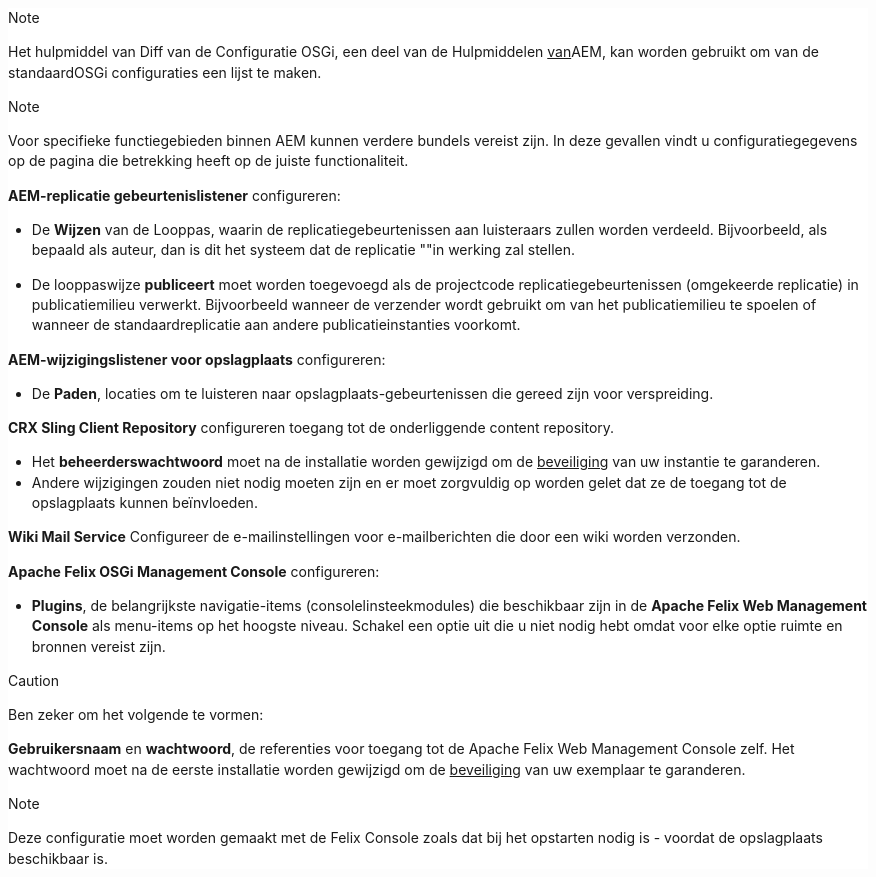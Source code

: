 >[!NOTE]
>
>Het hulpmiddel van Diff van de Configuratie OSGi, een deel van de Hulpmiddelen [van](https://helpx.adobe.com/experience-manager/kb/tools/aem-tools.html)AEM, kan worden gebruikt om van de standaardOSGi configuraties een lijst te maken.

>[!NOTE]
>
>Voor specifieke functiegebieden binnen AEM kunnen verdere bundels vereist zijn. In deze gevallen vindt u configuratiegegevens op de pagina die betrekking heeft op de juiste functionaliteit.

**AEM-replicatie gebeurtenislistener** configureren:

* De **Wijzen** van de Looppas, waarin de replicatiegebeurtenissen aan luisteraars zullen worden verdeeld. Bijvoorbeeld, als bepaald als auteur, dan is dit het systeem dat de replicatie &quot;&quot;in werking zal stellen.

* De looppaswijze **publiceert** moet worden toegevoegd als de projectcode replicatiegebeurtenissen (omgekeerde replicatie) in publicatiemilieu verwerkt. Bijvoorbeeld wanneer de verzender wordt gebruikt om van het publicatiemilieu te spoelen of wanneer de standaardreplicatie aan andere publicatieinstanties voorkomt.

**AEM-wijzigingslistener voor opslagplaats** configureren:

* De **Paden**, locaties om te luisteren naar opslagplaats-gebeurtenissen die gereed zijn voor verspreiding.

**CRX Sling Client Repository** configureren toegang tot de onderliggende content repository.

* Het **beheerderswachtwoord** moet na de installatie worden gewijzigd om de [beveiliging](/help/sites-administering/security-checklist.md) van uw instantie te garanderen.
* Andere wijzigingen zouden niet nodig moeten zijn en er moet zorgvuldig op worden gelet dat ze de toegang tot de opslagplaats kunnen beïnvloeden.

**Wiki Mail Service** Configureer de e-mailinstellingen voor e-mailberichten die door een wiki worden verzonden.

**Apache Felix OSGi Management Console** configureren:

* **Plugins**, de belangrijkste navigatie-items (consolelinsteekmodules) die beschikbaar zijn in de **Apache Felix Web Management Console** als menu-items op het hoogste niveau. Schakel een optie uit die u niet nodig hebt omdat voor elke optie ruimte en bronnen vereist zijn.

>[!CAUTION]
>
>Ben zeker om het volgende te vormen:
>
>**Gebruikersnaam** en **wachtwoord**, de referenties voor toegang tot de Apache Felix Web Management Console zelf.
>Het wachtwoord moet na de eerste installatie worden gewijzigd om de [beveiliging](/help/sites-administering/security-checklist.md) van uw exemplaar te garanderen.

>[!NOTE]
>
>Deze configuratie moet worden gemaakt met de Felix Console zoals dat bij het opstarten nodig is - voordat de opslagplaats beschikbaar is.
